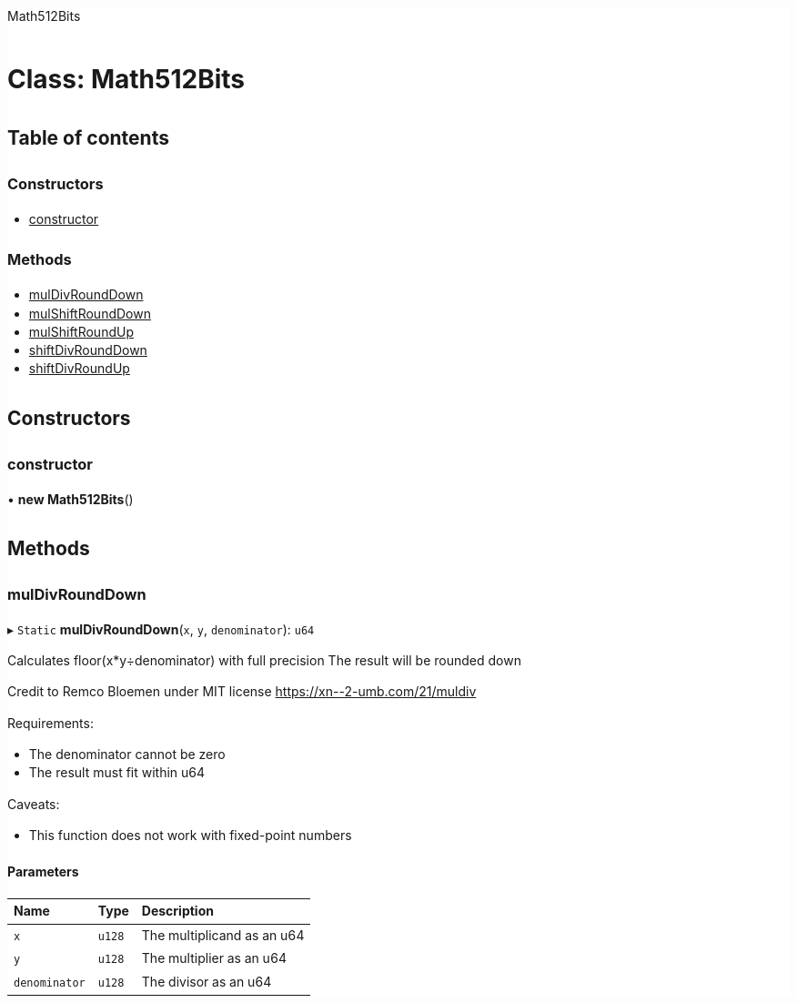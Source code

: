 Math512Bits

# Class: Math512Bits

## Table of contents

### Constructors

-   [constructor](Math512Bits.md#constructor)

### Methods

-   [mulDivRoundDown](Math512Bits.md#muldivrounddown)
-   [mulShiftRoundDown](Math512Bits.md#mulshiftrounddown)
-   [mulShiftRoundUp](Math512Bits.md#mulshiftroundup)
-   [shiftDivRoundDown](Math512Bits.md#shiftdivrounddown)
-   [shiftDivRoundUp](Math512Bits.md#shiftdivroundup)

## Constructors

### constructor

• **new Math512Bits**()

## Methods

### mulDivRoundDown

▸ `Static` **mulDivRoundDown**(`x`, `y`, `denominator`): `u64`

Calculates floor(x\*y÷denominator) with full precision
The result will be rounded down

Credit to Remco Bloemen under MIT license https://xn--2-umb.com/21/muldiv

Requirements:

-   The denominator cannot be zero
-   The result must fit within u64

Caveats:

-   This function does not work with fixed-point numbers

#### Parameters

| Name          | Type   | Description                |
| :------------ | :----- | :------------------------- |
| `x`           | `u128` | The multiplicand as an u64 |
| `y`           | `u128` | The multiplier as an u64   |
| `denominator` | `u128` | The divisor as an u64      |
